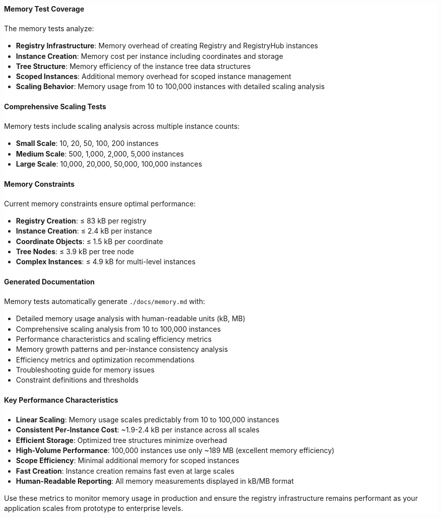 #### Memory Test Coverage

The memory tests analyze:

- **Registry Infrastructure**: Memory overhead of creating Registry and RegistryHub instances
- **Instance Creation**: Memory cost per instance including coordinates and storage
- **Tree Structure**: Memory efficiency of the instance tree data structures
- **Scoped Instances**: Additional memory overhead for scoped instance management
- **Scaling Behavior**: Memory usage from 10 to 100,000 instances with detailed scaling analysis

#### Comprehensive Scaling Tests

Memory tests include scaling analysis across multiple instance counts:

- **Small Scale**: 10, 20, 50, 100, 200 instances
- **Medium Scale**: 500, 1,000, 2,000, 5,000 instances
- **Large Scale**: 10,000, 20,000, 50,000, 100,000 instances

#### Memory Constraints

Current memory constraints ensure optimal performance:

- **Registry Creation**: ≤ 83 kB per registry
- **Instance Creation**: ≤ 2.4 kB per instance
- **Coordinate Objects**: ≤ 1.5 kB per coordinate
- **Tree Nodes**: ≤ 3.9 kB per tree node
- **Complex Instances**: ≤ 4.9 kB for multi-level instances

#### Generated Documentation

Memory tests automatically generate `./docs/memory.md` with:

- Detailed memory usage analysis with human-readable units (kB, MB)
- Comprehensive scaling analysis from 10 to 100,000 instances
- Performance characteristics and scaling efficiency metrics
- Memory growth patterns and per-instance consistency analysis
- Efficiency metrics and optimization recommendations
- Troubleshooting guide for memory issues
- Constraint definitions and thresholds

#### Key Performance Characteristics

- **Linear Scaling**: Memory usage scales predictably from 10 to 100,000 instances
- **Consistent Per-Instance Cost**: ~1.9-2.4 kB per instance across all scales
- **Efficient Storage**: Optimized tree structures minimize overhead
- **High-Volume Performance**: 100,000 instances use only ~189 MB (excellent memory efficiency)
- **Scope Efficiency**: Minimal additional memory for scoped instances
- **Fast Creation**: Instance creation remains fast even at large scales
- **Human-Readable Reporting**: All memory measurements displayed in kB/MB format

Use these metrics to monitor memory usage in production and ensure the registry infrastructure remains performant as your application scales from prototype to enterprise levels.
